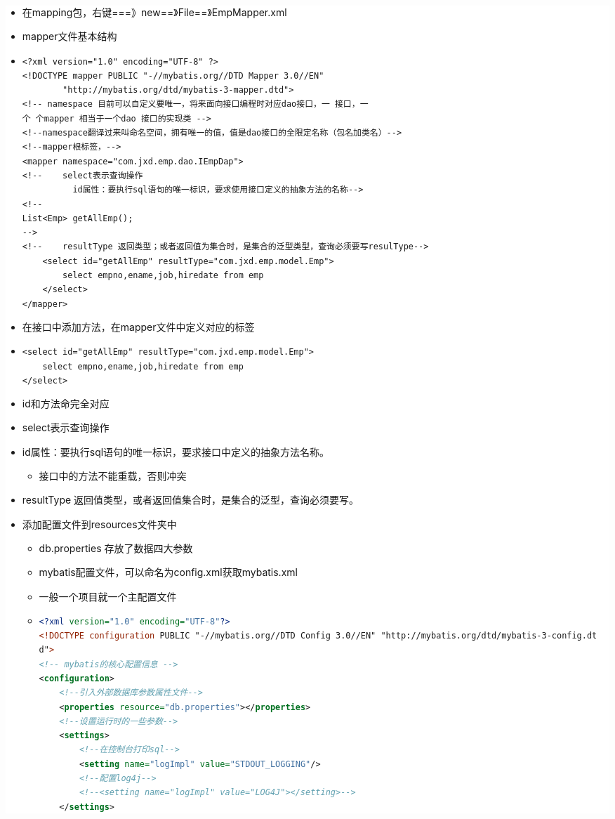   + 在mapping包，右键===》new==》File==》EmpMapper.xml

  + mapper文件基本结构

  + ```
    <?xml version="1.0" encoding="UTF-8" ?>
    <!DOCTYPE mapper PUBLIC "-//mybatis.org//DTD Mapper 3.0//EN"
            "http://mybatis.org/dtd/mybatis-3-mapper.dtd">
    <!-- namespace 目前可以自定义要唯一，将来面向接口编程时对应dao接口，一 接口，一
    个 个mapper 相当于一个dao 接口的实现类 -->
    <!--namespace翻译过来叫命名空间，拥有唯一的值，值是dao接口的全限定名称（包名加类名）-->
    <!--mapper根标签，-->
    <mapper namespace="com.jxd.emp.dao.IEmpDap">
    <!--    select表示查询操作
              id属性：要执行sql语句的唯一标识，要求使用接口定义的抽象方法的名称-->
    <!--
    List<Emp> getAllEmp();
    -->
    <!--    resultType 返回类型；或者返回值为集合时，是集合的泛型类型，查询必须要写resulType-->
        <select id="getAllEmp" resultType="com.jxd.emp.model.Emp">
            select empno,ename,job,hiredate from emp
        </select>
    </mapper>
    ```

+ 在接口中添加方法，在mapper文件中定义对应的标签

+ ```
  <select id="getAllEmp" resultType="com.jxd.emp.model.Emp">
      select empno,ename,job,hiredate from emp
  </select>
  ```

+ id和方法命完全对应

+ select表示查询操作

+ id属性：要执行sql语句的唯一标识，要求接口中定义的抽象方法名称。

  + 接口中的方法不能重载，否则冲突

+ resultType 返回值类型，或者返回值集合时，是集合的泛型，查询必须要写。

+ 添加配置文件到resources文件夹中

  + db.properties 存放了数据四大参数

  + mybatis配置文件，可以命名为config.xml获取mybatis.xml

  + 一般一个项目就一个主配置文件

  + ```xml
    <?xml version="1.0" encoding="UTF-8"?>
    <!DOCTYPE configuration PUBLIC "-//mybatis.org//DTD Config 3.0//EN" "http://mybatis.org/dtd/mybatis-3-config.dtd">
    <!-- mybatis的核心配置信息 -->
    <configuration>
        <!--引入外部数据库参数属性文件-->
        <properties resource="db.properties"></properties>
        <!--设置运行时的一些参数-->
        <settings>
            <!--在控制台打印sql-->
            <setting name="logImpl" value="STDOUT_LOGGING"/>
            <!--配置log4j-->
            <!--<setting name="logImpl" value="LOG4J"></setting>-->
        </settings>
  ```